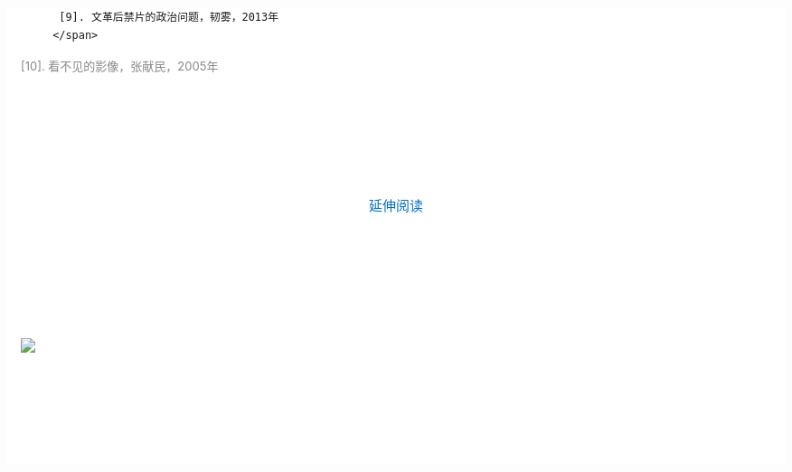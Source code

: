             [9]. 文革后禁片的政治问题，韧雾，2013年
           </span>
</p>
<p style="margin-left: 15px;margin-right: 15px;">
<span style="color: #888888;font-size: 13px;">
            [10]. 看不见的影像，张献民，2005年
           </span>
</p>
<p style="font-size: 16px;">
<br/>
</p>
<p style="font-size: 16px;">
<br/>
</p>
<p style="font-size: 16px;">
<br/>
</p>
<p style="font-size: 16px;text-align: center;">
<span style="font-size: 15px;color: #0070C0;">
            延伸阅读
           </span>
</p>
<p style="font-size: 16px;">
<br/>
</p>
<p style="font-size: 16px;">
<br/>
</p>
<p style="font-size: 16px;">
<br/>
</p>
<p style="font-size: 16px;margin-left: 15px;margin-right: 15px;">
<a href="https://mp.weixin.qq.com/s?__biz=MzU4NDY2MDMzMA==&amp;mid=2247484321&amp;idx=1&amp;sn=460fceabc13002e1b8fa334717e92230&amp;scene=21#wechat_redirect">
<span class="js_jump_icon h5_image_link" data-positionback="static" style="top: auto;left: auto;margin: 0px;right: auto;bottom: auto;">
<img class="" data-ratio="0.4764243614931238" data-src="" data-w="1018" src="{{ '/img/NLzR1XtPRCrbyiaZYkxF7c6ExhZibU5sQnUkJG1PnATcSBEiac80uqxhjBibRcO3FPRahyCytCj9ooJbdLYV3d1TIg..png' | prepend: site.img | replace: '//','/' }}" style="margin: 0px;"/>
</span>
</a>
</p>
<p style="font-size: 16px;">
<br/>
</p>
<p style="font-size: 16px;">
<br/>
</p>
<p style="font-size: 16px;">
<br/>
</p>
</section>
</section>
</div>